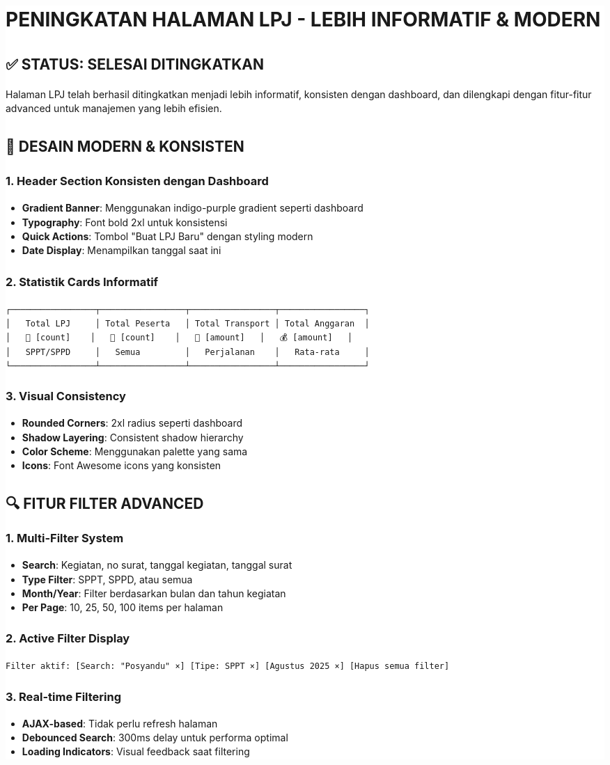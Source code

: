 # PENINGKATAN HALAMAN LPJ - LEBIH INFORMATIF & MODERN

## ✅ STATUS: SELESAI DITINGKATKAN

Halaman LPJ telah berhasil ditingkatkan menjadi lebih informatif, konsisten dengan dashboard, dan dilengkapi dengan fitur-fitur advanced untuk manajemen yang lebih efisien.

## 🎨 DESAIN MODERN & KONSISTEN

### 1. **Header Section Konsisten dengan Dashboard**
- **Gradient Banner**: Menggunakan indigo-purple gradient seperti dashboard
- **Typography**: Font bold 2xl untuk konsistensi
- **Quick Actions**: Tombol "Buat LPJ Baru" dengan styling modern
- **Date Display**: Menampilkan tanggal saat ini

### 2. **Statistik Cards Informatif**
```
┌─────────────────┬─────────────────┬─────────────────┬─────────────────┐
│   Total LPJ     │ Total Peserta   │ Total Transport │ Total Anggaran  │
│   📄 [count]    │   👥 [count]    │   🚗 [amount]   │   💰 [amount]   │
│   SPPT/SPPD     │   Semua         │   Perjalanan    │   Rata-rata     │
└─────────────────┴─────────────────┴─────────────────┴─────────────────┘
```

### 3. **Visual Consistency**
- **Rounded Corners**: 2xl radius seperti dashboard
- **Shadow Layering**: Consistent shadow hierarchy
- **Color Scheme**: Menggunakan palette yang sama
- **Icons**: Font Awesome icons yang konsisten

## 🔍 FITUR FILTER ADVANCED

### 1. **Multi-Filter System**
- **Search**: Kegiatan, no surat, tanggal kegiatan, tanggal surat
- **Type Filter**: SPPT, SPPD, atau semua
- **Month/Year**: Filter berdasarkan bulan dan tahun kegiatan
- **Per Page**: 10, 25, 50, 100 items per halaman

### 2. **Active Filter Display**
```
Filter aktif: [Search: "Posyandu" ×] [Tipe: SPPT ×] [Agustus 2025 ×] [Hapus semua filter]
```

### 3. **Real-time Filtering**
- **AJAX-based**: Tidak perlu refresh halaman
- **Debounced Search**: 300ms delay untuk performa optimal
- **Loading Indicators**: Visual feedback saat filtering
